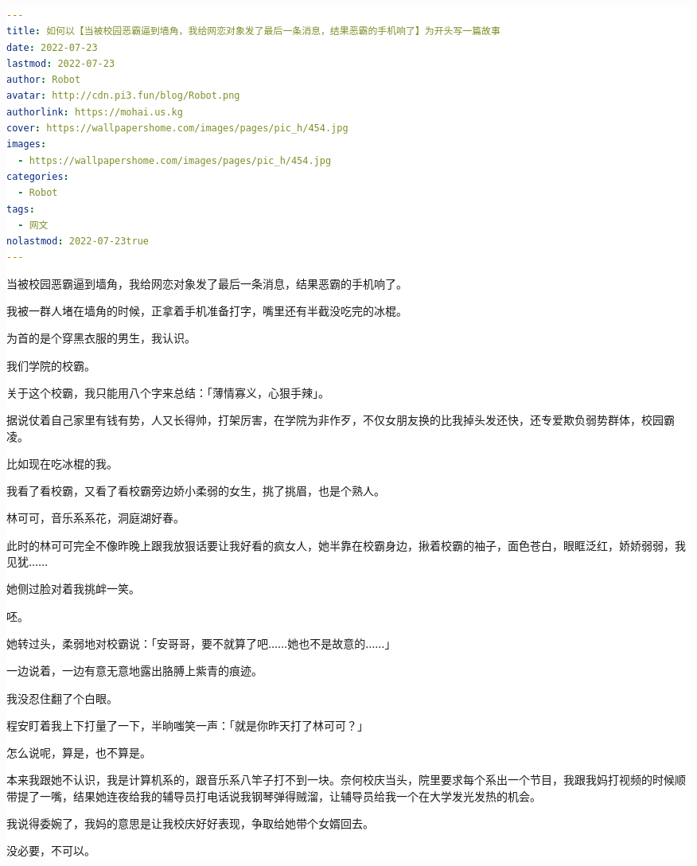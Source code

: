 ```yaml
---
title: 如何以【当被校园恶霸逼到墙角，我给网恋对象发了最后一条消息，结果恶霸的手机响了】为开头写一篇故事
date: 2022-07-23
lastmod: 2022-07-23
author: Robot
avatar: http://cdn.pi3.fun/blog/Robot.png
authorlink: https://mohai.us.kg
cover: https://wallpapershome.com/images/pages/pic_h/454.jpg
images:
  - https://wallpapershome.com/images/pages/pic_h/454.jpg
categories:
  - Robot
tags:
  - 网文
nolastmod: 2022-07-23true
---
```




当被校园恶霸逼到墙角，我给网恋对象发了最后一条消息，结果恶霸的手机响了。

我被一群人堵在墙角的时候，正拿着手机准备打字，嘴里还有半截没吃完的冰棍。

为首的是个穿黑衣服的男生，我认识。

我们学院的校霸。

关于这个校霸，我只能用八个字来总结：「薄情寡义，心狠手辣」。

据说仗着自己家里有钱有势，人又长得帅，打架厉害，在学院为非作歹，不仅女朋友换的比我掉头发还快，还专爱欺负弱势群体，校园霸凌。

比如现在吃冰棍的我。

我看了看校霸，又看了看校霸旁边娇小柔弱的女生，挑了挑眉，也是个熟人。

林可可，音乐系系花，洞庭湖好春。

此时的林可可完全不像昨晚上跟我放狠话要让我好看的疯女人，她半靠在校霸身边，揪着校霸的袖子，面色苍白，眼眶泛红，娇娇弱弱，我见犹……

她侧过脸对着我挑衅一笑。

呸。

她转过头，柔弱地对校霸说：「安哥哥，要不就算了吧……她也不是故意的……」

一边说着，一边有意无意地露出胳膊上紫青的痕迹。

我没忍住翻了个白眼。

程安盯着我上下打量了一下，半晌嗤笑一声：「就是你昨天打了林可可？」

怎么说呢，算是，也不算是。

本来我跟她不认识，我是计算机系的，跟音乐系八竿子打不到一块。奈何校庆当头，院里要求每个系出一个节目，我跟我妈打视频的时候顺带提了一嘴，结果她连夜给我的辅导员打电话说我钢琴弹得贼溜，让辅导员给我一个在大学发光发热的机会。

我说得委婉了，我妈的意思是让我校庆好好表现，争取给她带个女婿回去。

没必要，不可以。
